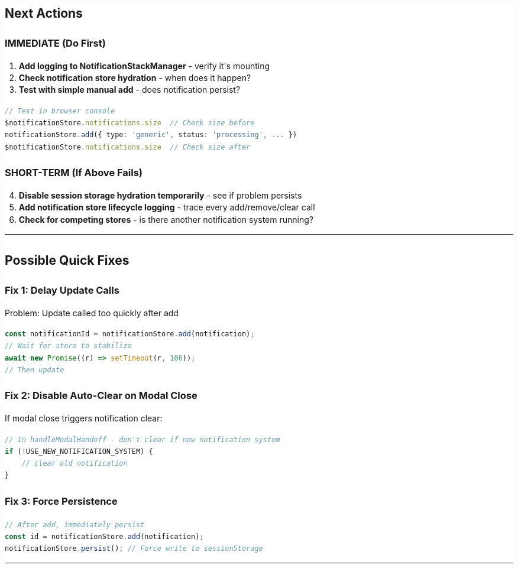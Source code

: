 
## Next Actions

### IMMEDIATE (Do First)

1. **Add logging to NotificationStackManager** - verify it's mounting
2. **Check notification store hydration** - when does it happen?
3. **Test with simple manual add** - does notification persist?

```typescript
// Test in browser console
$notificationStore.notifications.size  // Check size before
notificationStore.add({ type: 'generic', status: 'processing', ... })
$notificationStore.notifications.size  // Check size after
```

### SHORT-TERM (If Above Fails)

4. **Disable session storage hydration temporarily** - see if problem persists
5. **Add notification store lifecycle logging** - trace every add/remove/clear call
6. **Check for competing stores** - is there another notification system running?

---

## Possible Quick Fixes

### Fix 1: Delay Update Calls

Problem: Update called too quickly after add

```typescript
const notificationId = notificationStore.add(notification);
// Wait for store to stabilize
await new Promise((r) => setTimeout(r, 100));
// Then update
```

### Fix 2: Disable Auto-Clear on Modal Close

If modal close triggers notification clear:

```typescript
// In handleModalHandoff - don't clear if new notification system
if (!USE_NEW_NOTIFICATION_SYSTEM) {
	// clear old notification
}
```

### Fix 3: Force Persistence

```typescript
// After add, immediately persist
const id = notificationStore.add(notification);
notificationStore.persist(); // Force write to sessionStorage
```

---